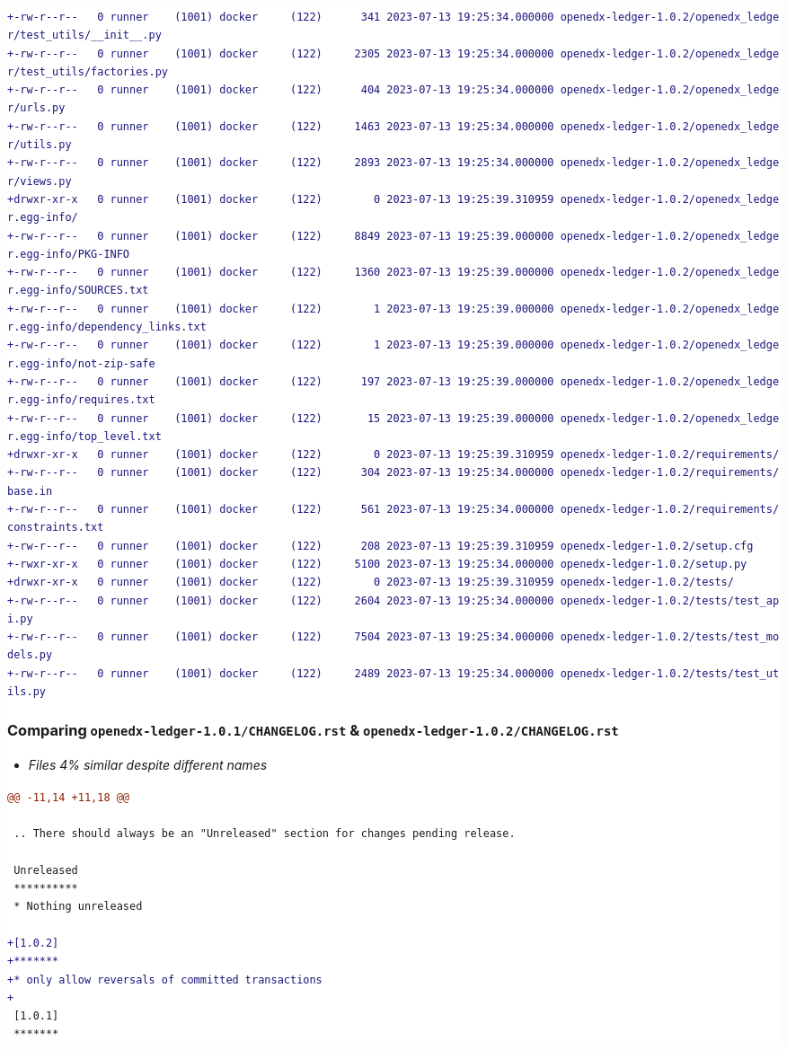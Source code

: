 ```diff
+-rw-r--r--   0 runner    (1001) docker     (122)      341 2023-07-13 19:25:34.000000 openedx-ledger-1.0.2/openedx_ledger/test_utils/__init__.py
+-rw-r--r--   0 runner    (1001) docker     (122)     2305 2023-07-13 19:25:34.000000 openedx-ledger-1.0.2/openedx_ledger/test_utils/factories.py
+-rw-r--r--   0 runner    (1001) docker     (122)      404 2023-07-13 19:25:34.000000 openedx-ledger-1.0.2/openedx_ledger/urls.py
+-rw-r--r--   0 runner    (1001) docker     (122)     1463 2023-07-13 19:25:34.000000 openedx-ledger-1.0.2/openedx_ledger/utils.py
+-rw-r--r--   0 runner    (1001) docker     (122)     2893 2023-07-13 19:25:34.000000 openedx-ledger-1.0.2/openedx_ledger/views.py
+drwxr-xr-x   0 runner    (1001) docker     (122)        0 2023-07-13 19:25:39.310959 openedx-ledger-1.0.2/openedx_ledger.egg-info/
+-rw-r--r--   0 runner    (1001) docker     (122)     8849 2023-07-13 19:25:39.000000 openedx-ledger-1.0.2/openedx_ledger.egg-info/PKG-INFO
+-rw-r--r--   0 runner    (1001) docker     (122)     1360 2023-07-13 19:25:39.000000 openedx-ledger-1.0.2/openedx_ledger.egg-info/SOURCES.txt
+-rw-r--r--   0 runner    (1001) docker     (122)        1 2023-07-13 19:25:39.000000 openedx-ledger-1.0.2/openedx_ledger.egg-info/dependency_links.txt
+-rw-r--r--   0 runner    (1001) docker     (122)        1 2023-07-13 19:25:39.000000 openedx-ledger-1.0.2/openedx_ledger.egg-info/not-zip-safe
+-rw-r--r--   0 runner    (1001) docker     (122)      197 2023-07-13 19:25:39.000000 openedx-ledger-1.0.2/openedx_ledger.egg-info/requires.txt
+-rw-r--r--   0 runner    (1001) docker     (122)       15 2023-07-13 19:25:39.000000 openedx-ledger-1.0.2/openedx_ledger.egg-info/top_level.txt
+drwxr-xr-x   0 runner    (1001) docker     (122)        0 2023-07-13 19:25:39.310959 openedx-ledger-1.0.2/requirements/
+-rw-r--r--   0 runner    (1001) docker     (122)      304 2023-07-13 19:25:34.000000 openedx-ledger-1.0.2/requirements/base.in
+-rw-r--r--   0 runner    (1001) docker     (122)      561 2023-07-13 19:25:34.000000 openedx-ledger-1.0.2/requirements/constraints.txt
+-rw-r--r--   0 runner    (1001) docker     (122)      208 2023-07-13 19:25:39.310959 openedx-ledger-1.0.2/setup.cfg
+-rwxr-xr-x   0 runner    (1001) docker     (122)     5100 2023-07-13 19:25:34.000000 openedx-ledger-1.0.2/setup.py
+drwxr-xr-x   0 runner    (1001) docker     (122)        0 2023-07-13 19:25:39.310959 openedx-ledger-1.0.2/tests/
+-rw-r--r--   0 runner    (1001) docker     (122)     2604 2023-07-13 19:25:34.000000 openedx-ledger-1.0.2/tests/test_api.py
+-rw-r--r--   0 runner    (1001) docker     (122)     7504 2023-07-13 19:25:34.000000 openedx-ledger-1.0.2/tests/test_models.py
+-rw-r--r--   0 runner    (1001) docker     (122)     2489 2023-07-13 19:25:34.000000 openedx-ledger-1.0.2/tests/test_utils.py
```

### Comparing `openedx-ledger-1.0.1/CHANGELOG.rst` & `openedx-ledger-1.0.2/CHANGELOG.rst`

 * *Files 4% similar despite different names*

```diff
@@ -11,14 +11,18 @@
 
 .. There should always be an "Unreleased" section for changes pending release.
 
 Unreleased
 **********
 * Nothing unreleased
 
+[1.0.2]
+*******
+* only allow reversals of committed transactions
+
 [1.0.1]
 *******
```
